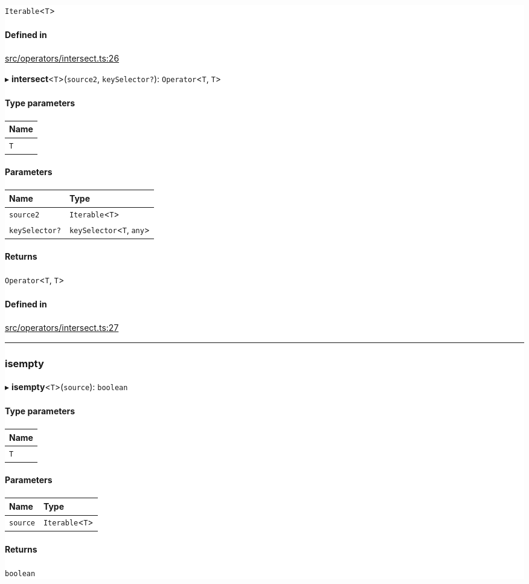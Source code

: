 `Iterable`<`T`\>

#### Defined in

[src/operators/intersect.ts:26](https://github.com/kamoshi/powerseq/blob/3f69b2c/src/operators/intersect.ts#L26)

▸ **intersect**<`T`\>(`source2`, `keySelector?`): `Operator`<`T`, `T`\>

#### Type parameters

| Name |
| :------ |
| `T` |

#### Parameters

| Name | Type |
| :------ | :------ |
| `source2` | `Iterable`<`T`\> |
| `keySelector?` | `keySelector`<`T`, `any`\> |

#### Returns

`Operator`<`T`, `T`\>

#### Defined in

[src/operators/intersect.ts:27](https://github.com/kamoshi/powerseq/blob/3f69b2c/src/operators/intersect.ts#L27)

___

### isempty

▸ **isempty**<`T`\>(`source`): `boolean`

#### Type parameters

| Name |
| :------ |
| `T` |

#### Parameters

| Name | Type |
| :------ | :------ |
| `source` | `Iterable`<`T`\> |

#### Returns

`boolean`
